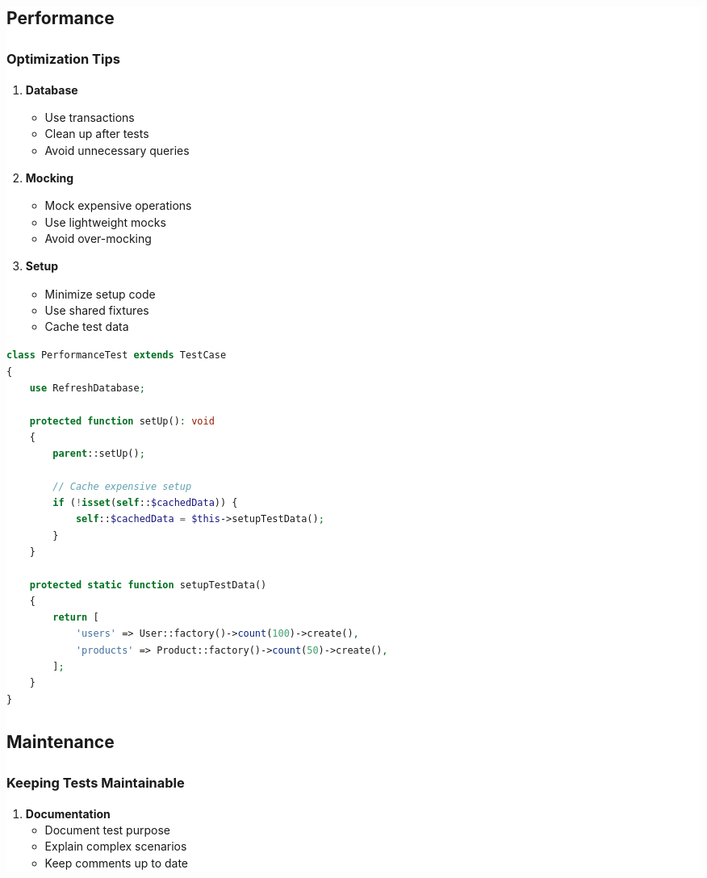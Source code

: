## Performance

### Optimization Tips

1. **Database**
   - Use transactions
   - Clean up after tests
   - Avoid unnecessary queries

2. **Mocking**
   - Mock expensive operations
   - Use lightweight mocks
   - Avoid over-mocking

3. **Setup**
   - Minimize setup code
   - Use shared fixtures
   - Cache test data

```php
class PerformanceTest extends TestCase
{
    use RefreshDatabase;
    
    protected function setUp(): void
    {
        parent::setUp();
        
        // Cache expensive setup
        if (!isset(self::$cachedData)) {
            self::$cachedData = $this->setupTestData();
        }
    }
    
    protected static function setupTestData()
    {
        return [
            'users' => User::factory()->count(100)->create(),
            'products' => Product::factory()->count(50)->create(),
        ];
    }
}
```

## Maintenance

### Keeping Tests Maintainable

1. **Documentation**
   - Document test purpose
   - Explain complex scenarios
   - Keep comments up to date
